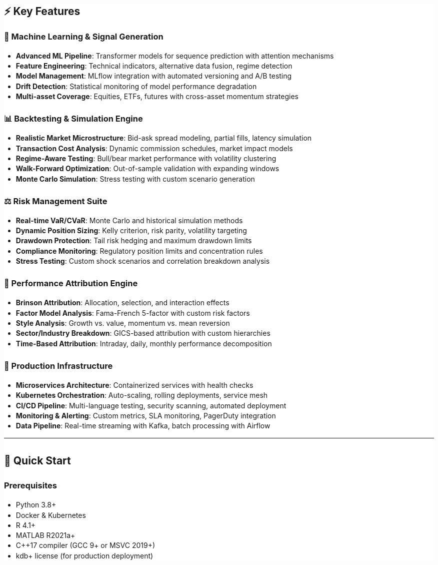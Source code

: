 
## ⚡ Key Features

### 🤖 Machine Learning & Signal Generation
- **Advanced ML Pipeline**: Transformer models for sequence prediction with attention mechanisms
- **Feature Engineering**: Technical indicators, alternative data fusion, regime detection
- **Model Management**: MLflow integration with automated versioning and A/B testing
- **Drift Detection**: Statistical monitoring of model performance degradation
- **Multi-asset Coverage**: Equities, ETFs, futures with cross-asset momentum strategies

### 📊 Backtesting & Simulation Engine
- **Realistic Market Microstructure**: Bid-ask spread modeling, partial fills, latency simulation
- **Transaction Cost Analysis**: Dynamic commission schedules, market impact models
- **Regime-Aware Testing**: Bull/bear market performance with volatility clustering
- **Walk-Forward Optimization**: Out-of-sample validation with expanding windows
- **Monte Carlo Simulation**: Stress testing with custom scenario generation

### ⚖️ Risk Management Suite
- **Real-time VaR/CVaR**: Monte Carlo and historical simulation methods
- **Dynamic Position Sizing**: Kelly criterion, risk parity, volatility targeting
- **Drawdown Protection**: Tail risk hedging and maximum drawdown limits
- **Compliance Monitoring**: Regulatory position limits and concentration rules
- **Stress Testing**: Custom shock scenarios and correlation breakdown analysis

### 🎯 Performance Attribution Engine
- **Brinson Attribution**: Allocation, selection, and interaction effects
- **Factor Model Analysis**: Fama-French 5-factor with custom risk factors
- **Style Analysis**: Growth vs. value, momentum vs. mean reversion
- **Sector/Industry Breakdown**: GICS-based attribution with custom hierarchies
- **Time-Based Attribution**: Intraday, daily, monthly performance decomposition

### 🚀 Production Infrastructure
- **Microservices Architecture**: Containerized services with health checks
- **Kubernetes Orchestration**: Auto-scaling, rolling deployments, service mesh
- **CI/CD Pipeline**: Multi-language testing, security scanning, automated deployment
- **Monitoring & Alerting**: Custom metrics, SLA monitoring, PagerDuty integration
- **Data Pipeline**: Real-time streaming with Kafka, batch processing with Airflow

---

## 🏁 Quick Start

### Prerequisites
- Python 3.8+
- Docker & Kubernetes
- R 4.1+
- MATLAB R2021a+
- C++17 compiler (GCC 9+ or MSVC 2019+)
- kdb+ license (for production deployment)
